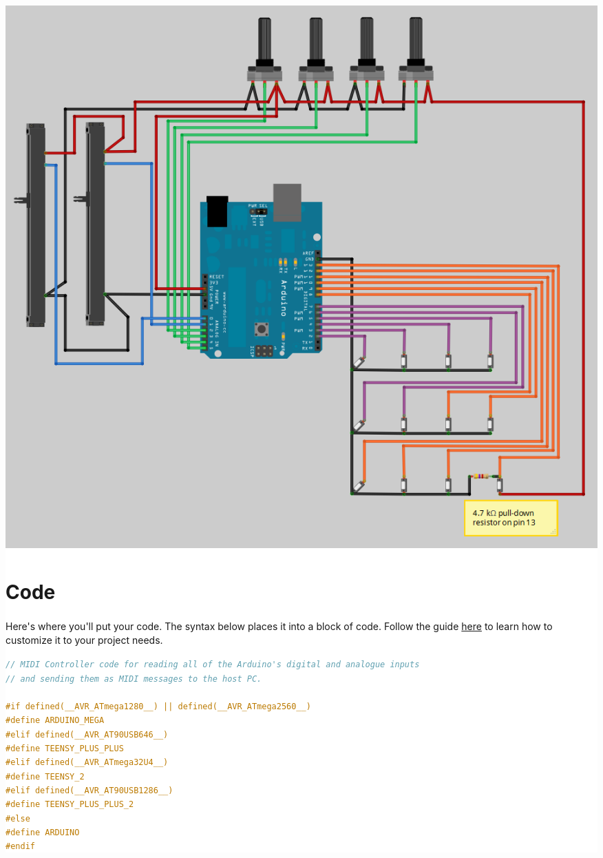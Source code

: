 ![Schematic](FrtizingWiringSchematic.png)

# Code
Here's where you'll put your code. The syntax below places it into a block of code. Follow the guide [here]([url](https://www.markdownguide.org/extended-syntax/)) to learn how to customize it to your project needs. 


```c++
// MIDI Controller code for reading all of the Arduino's digital and analogue inputs
// and sending them as MIDI messages to the host PC.

#if defined(__AVR_ATmega1280__) || defined(__AVR_ATmega2560__)
#define ARDUINO_MEGA
#elif defined(__AVR_AT90USB646__)
#define TEENSY_PLUS_PLUS
#elif defined(__AVR_ATmega32U4__)
#define TEENSY_2
#elif defined(__AVR_AT90USB1286__)
#define TEENSY_PLUS_PLUS_2
#else
#define ARDUINO
#endif

```